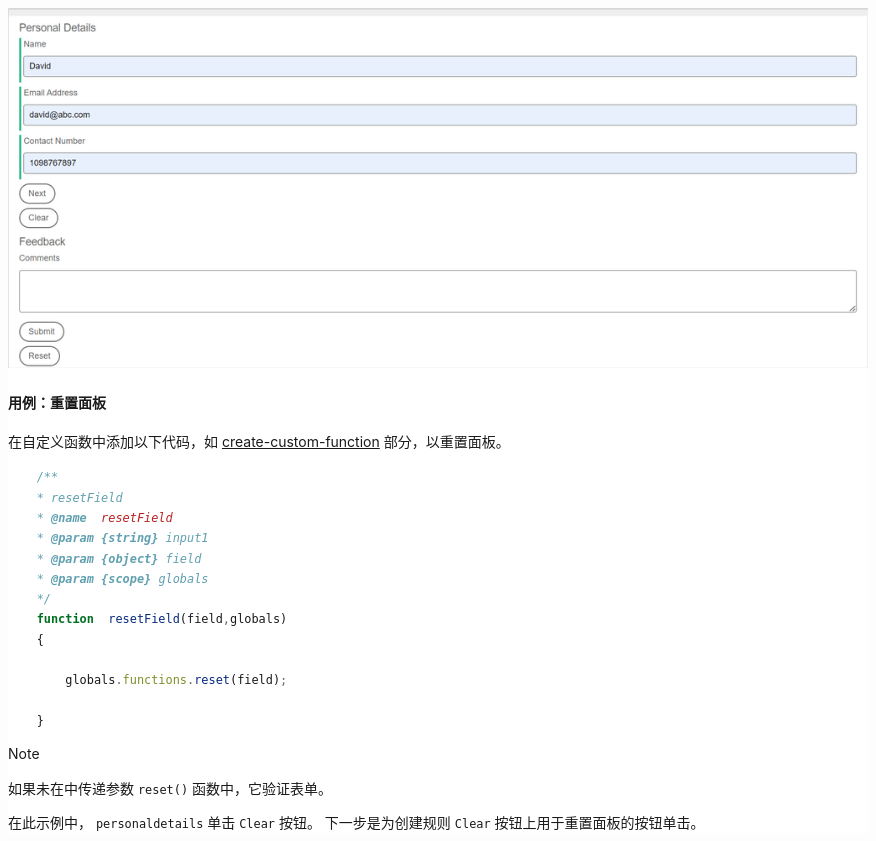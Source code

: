 ![电子邮件地址验证模式](/help/forms/using/assets/validate-form-preview-form.png)

#### **用例**：重置面板

在自定义函数中添加以下代码，如 [create-custom-function](#create-custom-function) 部分，以重置面板。

```javascript
    /**
    * resetField
    * @name  resetField
    * @param {string} input1
    * @param {object} field
    * @param {scope} globals 
    */
    function  resetField(field,globals)
    {
    
        globals.functions.reset(field);
    
    }
```

>[!NOTE]
>
> 如果未在中传递参数 `reset()` 函数中，它验证表单。

在此示例中， `personaldetails` 单击 `Clear` 按钮。 下一步是为创建规则 `Clear` 按钮上用于重置面板的按钮单击。
